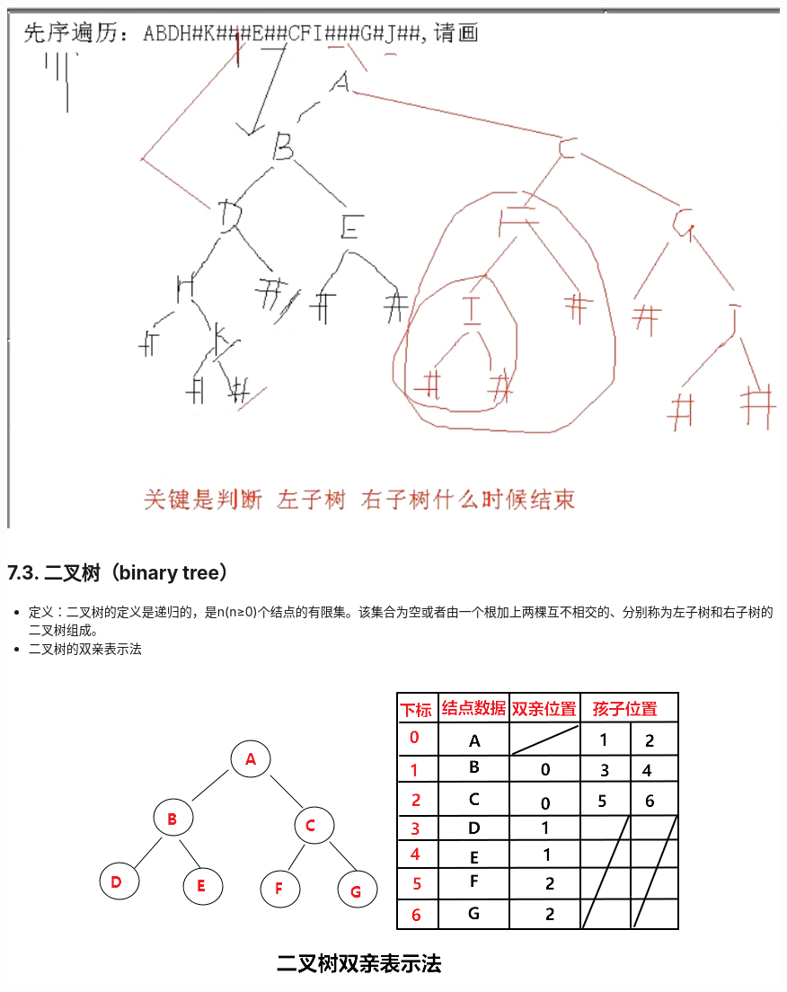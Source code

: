 <p align="center"><img src="./figures/井号法创建树例子.png"></p>


## 7.3. 二叉树（binary tree）
- 定义：二叉树的定义是递归的，是n(n≥0)个结点的有限集。该集合为空或者由一个根加上两棵互不相交的、分别称为左子树和右子树的二叉树组成。
- 二叉树的双亲表示法
<p align="center"><img src="./figures/双亲结点.png"></p>

